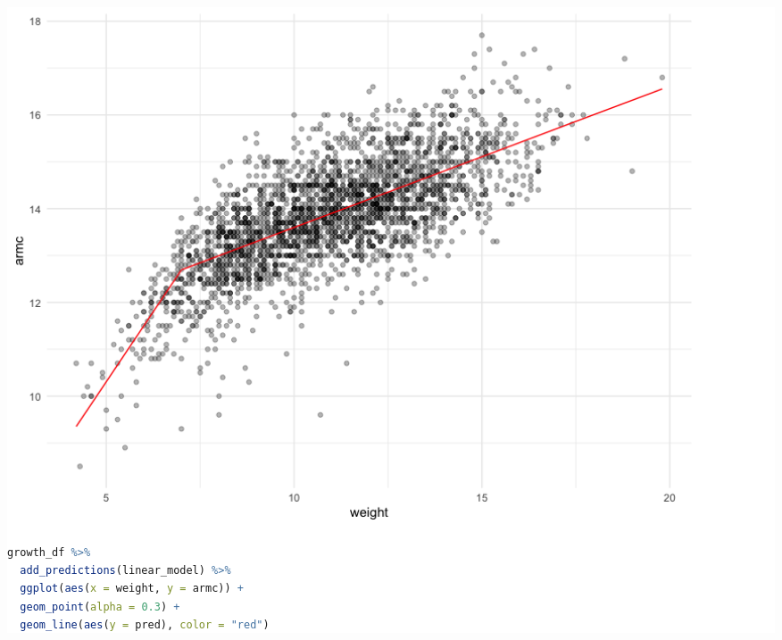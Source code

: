 <img src="cross_validation_files/figure-gfm/unnamed-chunk-15-1.png" width="90%" />

``` r
growth_df %>% 
  add_predictions(linear_model) %>% 
  ggplot(aes(x = weight, y = armc)) +
  geom_point(alpha = 0.3) +
  geom_line(aes(y = pred), color = "red")
```
